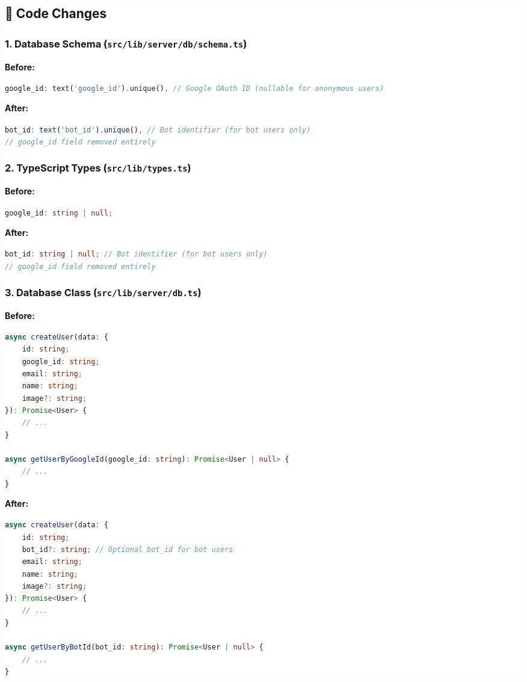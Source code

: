## 📝 Code Changes

### 1. Database Schema (`src/lib/server/db/schema.ts`)

**Before:**
```typescript
google_id: text('google_id').unique(), // Google OAuth ID (nullable for anonymous users)
```

**After:**
```typescript
bot_id: text('bot_id').unique(), // Bot identifier (for bot users only)
// google_id field removed entirely
```

### 2. TypeScript Types (`src/lib/types.ts`)

**Before:**
```typescript
google_id: string | null;
```

**After:**
```typescript
bot_id: string | null; // Bot identifier (for bot users only)
// google_id field removed entirely
```

### 3. Database Class (`src/lib/server/db.ts`)

**Before:**
```typescript
async createUser(data: {
    id: string;
    google_id: string;
    email: string;
    name: string;
    image?: string;
}): Promise<User> {
    // ...
}

async getUserByGoogleId(google_id: string): Promise<User | null> {
    // ...
}
```

**After:**
```typescript
async createUser(data: {
    id: string;
    bot_id?: string; // Optional bot_id for bot users
    email: string;
    name: string;
    image?: string;
}): Promise<User> {
    // ...
}

async getUserByBotId(bot_id: string): Promise<User | null> {
    // ...
}
```

